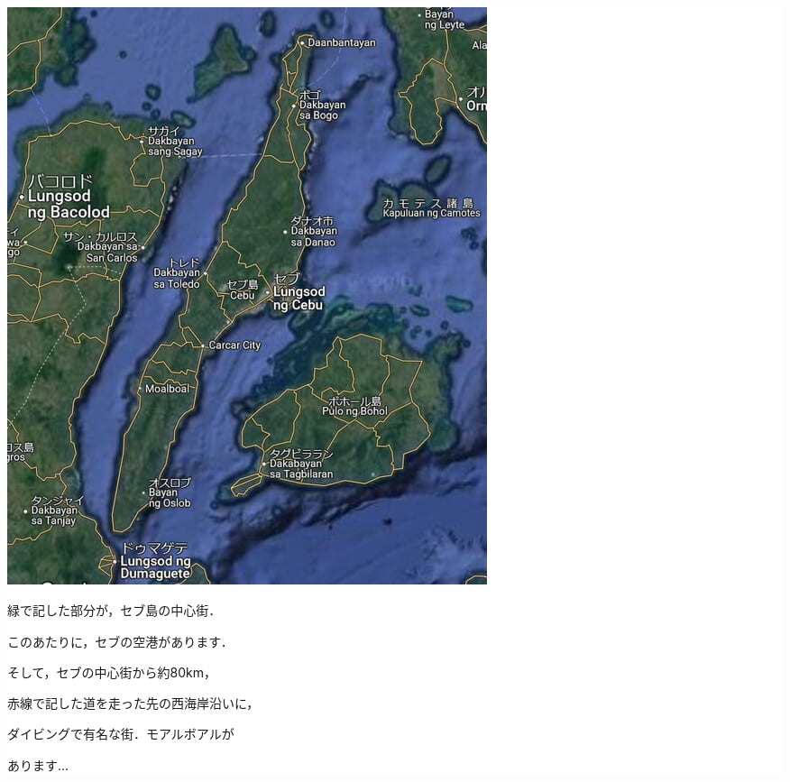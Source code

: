 ![d35dbd2937de9e34aed8e6385e7adb09.jpg](images/d35dbd2937de9e34aed8e6385e7adb09.jpg)







緑で記した部分が，セブ島の中心街．


このあたりに，セブの空港があります．


そして，セブの中心街から約80km，


赤線で記した道を走った先の西海岸沿いに，


ダイビングで有名な街．モアルボアルが


あります…



